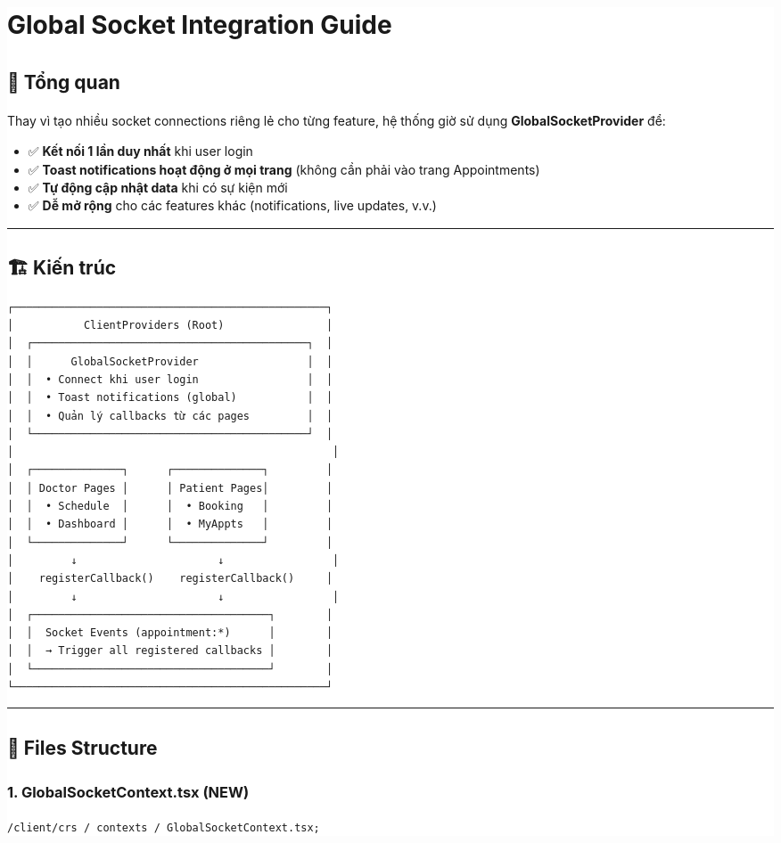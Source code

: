 # Global Socket Integration Guide

## 📌 Tổng quan

Thay vì tạo nhiều socket connections riêng lẻ cho từng feature, hệ thống giờ sử dụng **GlobalSocketProvider** để:

- ✅ **Kết nối 1 lần duy nhất** khi user login
- ✅ **Toast notifications hoạt động ở mọi trang** (không cần phải vào trang Appointments)
- ✅ **Tự động cập nhật data** khi có sự kiện mới
- ✅ **Dễ mở rộng** cho các features khác (notifications, live updates, v.v.)

---

## 🏗️ Kiến trúc

```
┌─────────────────────────────────────────────────┐
│           ClientProviders (Root)                │
│  ┌───────────────────────────────────────────┐  │
│  │      GlobalSocketProvider                 │  │
│  │  • Connect khi user login                 │  │
│  │  • Toast notifications (global)           │  │
│  │  • Quản lý callbacks từ các pages         │  │
│  └───────────────────────────────────────────┘  │
│                                                  │
│  ┌──────────────┐      ┌──────────────┐         │
│  │ Doctor Pages │      │ Patient Pages│         │
│  │  • Schedule  │      │  • Booking   │         │
│  │  • Dashboard │      │  • MyAppts   │         │
│  └──────────────┘      └──────────────┘         │
│         ↓                      ↓                 │
│    registerCallback()    registerCallback()     │
│         ↓                      ↓                 │
│  ┌─────────────────────────────────────┐        │
│  │  Socket Events (appointment:*)      │        │
│  │  → Trigger all registered callbacks │        │
│  └─────────────────────────────────────┘        │
└─────────────────────────────────────────────────┘
```

---

## 📂 Files Structure

### 1. **GlobalSocketContext.tsx** (NEW)

```tsx
/client/crs / contexts / GlobalSocketContext.tsx;
```
